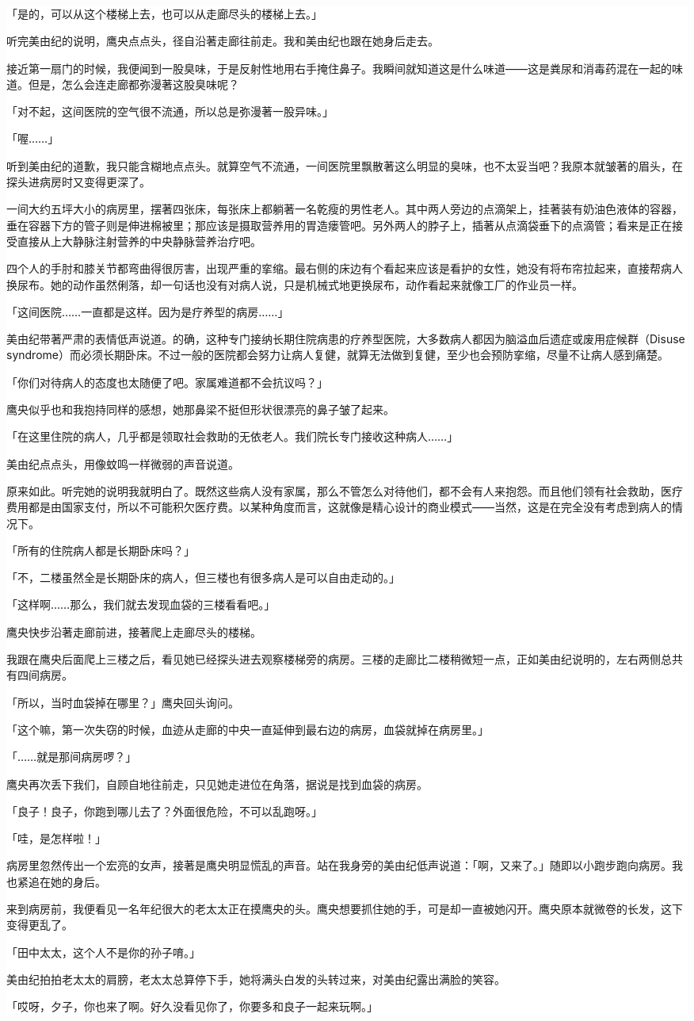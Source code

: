 「是的，可以从这个楼梯上去，也可以从走廊尽头的楼梯上去。」

听完美由纪的说明，鹰央点点头，径自沿著走廊往前走。我和美由纪也跟在她身后走去。

接近第一扇门的时候，我便闻到一股臭味，于是反射性地用右手掩住鼻子。我瞬间就知道这是什么味道——这是粪尿和消毒药混在一起的味道。但是，怎么会连走廊都弥漫著这股臭味呢？

「对不起，这间医院的空气很不流通，所以总是弥漫著一股异味。」

「喔……」

听到美由纪的道歉，我只能含糊地点点头。就算空气不流通，一间医院里飘散著这么明显的臭味，也不太妥当吧？我原本就皱著的眉头，在探头进病房时又变得更深了。

一间大约五坪大小的病房里，摆著四张床，每张床上都躺著一名乾瘦的男性老人。其中两人旁边的点滴架上，挂著装有奶油色液体的容器，垂在容器下方的管子则是伸进棉被里；那应该是摄取营养用的胃造瘘管吧。另外两人的脖子上，插著从点滴袋垂下的点滴管；看来是正在接受直接从上大静脉注射营养的中央静脉营养治疗吧。

四个人的手肘和膝关节都弯曲得很厉害，出现严重的挛缩。最右侧的床边有个看起来应该是看护的女性，她没有将布帘拉起来，直接帮病人换尿布。她的动作虽然俐落，却一句话也没有对病人说，只是机械式地更换尿布，动作看起来就像工厂的作业员一样。

「这间医院……一直都是这样。因为是疗养型的病房……」

美由纪带著严肃的表情低声说道。的确，这种专门接纳长期住院病患的疗养型医院，大多数病人都因为脑溢血后遗症或废用症候群（Disuse syndrome）而必须长期卧床。不过一般的医院都会努力让病人复健，就算无法做到复健，至少也会预防挛缩，尽量不让病人感到痛楚。

「你们对待病人的态度也太随便了吧。家属难道都不会抗议吗？」

鹰央似乎也和我抱持同样的感想，她那鼻梁不挺但形状很漂亮的鼻子皱了起来。

「在这里住院的病人，几乎都是领取社会救助的无依老人。我们院长专门接收这种病人……」

美由纪点点头，用像蚊鸣一样微弱的声音说道。

原来如此。听完她的说明我就明白了。既然这些病人没有家属，那么不管怎么对待他们，都不会有人来抱怨。而且他们领有社会救助，医疗费用都是由国家支付，所以不可能积欠医疗费。以某种角度而言，这就像是精心设计的商业模式——当然，这是在完全没有考虑到病人的情况下。

「所有的住院病人都是长期卧床吗？」

「不，二楼虽然全是长期卧床的病人，但三楼也有很多病人是可以自由走动的。」

「这样啊……那么，我们就去发现血袋的三楼看看吧。」

鹰央快步沿著走廊前进，接著爬上走廊尽头的楼梯。

我跟在鹰央后面爬上三楼之后，看见她已经探头进去观察楼梯旁的病房。三楼的走廊比二楼稍微短一点，正如美由纪说明的，左右两侧总共有四间病房。

「所以，当时血袋掉在哪里？」鹰央回头询问。

「这个嘛，第一次失窃的时候，血迹从走廊的中央一直延伸到最右边的病房，血袋就掉在病房里。」

「……就是那间病房啰？」

鹰央再次丢下我们，自顾自地往前走，只见她走进位在角落，据说是找到血袋的病房。

「良子！良子，你跑到哪儿去了？外面很危险，不可以乱跑呀。」

「哇，是怎样啦！」

病房里忽然传出一个宏亮的女声，接著是鹰央明显慌乱的声音。站在我身旁的美由纪低声说道：「啊，又来了。」随即以小跑步跑向病房。我也紧追在她的身后。

来到病房前，我便看见一名年纪很大的老太太正在摸鹰央的头。鹰央想要抓住她的手，可是却一直被她闪开。鹰央原本就微卷的长发，这下变得更乱了。

「田中太太，这个人不是你的孙子唷。」

美由纪拍拍老太太的肩膀，老太太总算停下手，她将满头白发的头转过来，对美由纪露出满脸的笑容。

「哎呀，夕子，你也来了啊。好久没看见你了，你要多和良子一起来玩啊。」
